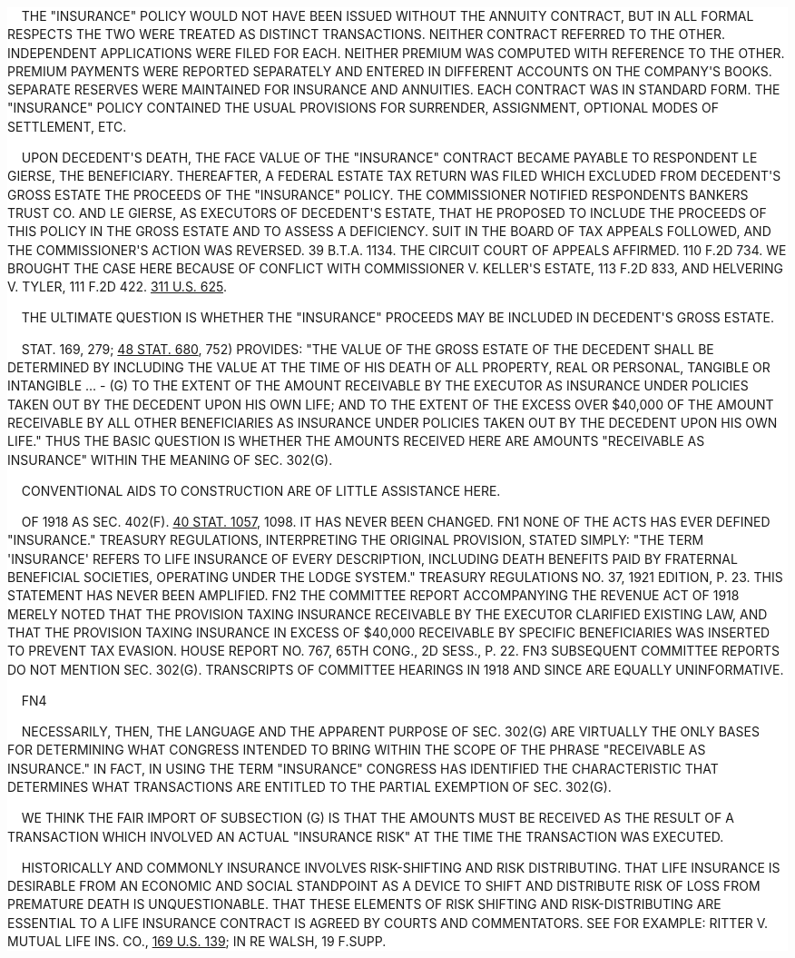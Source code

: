     THE "INSURANCE" POLICY WOULD NOT HAVE BEEN ISSUED WITHOUT THE ANNUITY CONTRACT, BUT IN ALL FORMAL RESPECTS THE TWO WERE TREATED AS DISTINCT TRANSACTIONS.  NEITHER CONTRACT REFERRED TO THE OTHER.  INDEPENDENT APPLICATIONS WERE FILED FOR EACH.  NEITHER PREMIUM WAS COMPUTED WITH REFERENCE TO THE OTHER.  PREMIUM PAYMENTS WERE REPORTED SEPARATELY AND ENTERED IN DIFFERENT ACCOUNTS ON THE COMPANY'S BOOKS.  SEPARATE RESERVES WERE MAINTAINED FOR INSURANCE AND ANNUITIES.  EACH CONTRACT WAS IN STANDARD FORM.  THE "INSURANCE" POLICY CONTAINED THE USUAL PROVISIONS FOR SURRENDER, ASSIGNMENT, OPTIONAL MODES OF SETTLEMENT, ETC.

    UPON DECEDENT'S DEATH, THE FACE VALUE OF THE "INSURANCE" CONTRACT BECAME PAYABLE TO RESPONDENT LE GIERSE, THE BENEFICIARY.  THEREAFTER, A FEDERAL ESTATE TAX RETURN WAS FILED WHICH EXCLUDED FROM DECEDENT'S GROSS ESTATE THE PROCEEDS OF THE "INSURANCE" POLICY.  THE COMMISSIONER NOTIFIED RESPONDENTS BANKERS TRUST CO. AND LE GIERSE, AS EXECUTORS OF DECEDENT'S ESTATE, THAT HE PROPOSED TO INCLUDE THE PROCEEDS OF THIS POLICY IN THE GROSS ESTATE AND TO ASSESS A DEFICIENCY.  SUIT IN THE BOARD OF TAX APPEALS FOLLOWED, AND THE COMMISSIONER'S ACTION WAS REVERSED.  39 B.T.A. 1134.  THE CIRCUIT COURT OF APPEALS AFFIRMED.  110 F.2D 734.  WE BROUGHT THE CASE HERE BECAUSE OF CONFLICT WITH COMMISSIONER V. KELLER'S ESTATE, 113 F.2D 833, AND HELVERING V. TYLER, 111 F.2D 422.  [311 U.S. 625][/us/courts/scotus/usReporter/311/625].

    THE ULTIMATE QUESTION IS WHETHER THE "INSURANCE" PROCEEDS MAY BE INCLUDED IN DECEDENT'S GROSS ESTATE.

    STAT. 169, 279; [48 STAT. 680][/us/stat/48/680], 752) PROVIDES:  "THE VALUE OF THE GROSS ESTATE OF THE DECEDENT SHALL BE DETERMINED BY INCLUDING THE VALUE AT THE TIME OF HIS DEATH OF ALL PROPERTY, REAL OR PERSONAL, TANGIBLE OR INTANGIBLE  ...  - (G)  TO THE EXTENT OF THE AMOUNT RECEIVABLE BY THE EXECUTOR AS INSURANCE UNDER POLICIES TAKEN OUT BY THE DECEDENT UPON HIS OWN LIFE; AND TO THE EXTENT OF THE EXCESS OVER $40,000 OF THE AMOUNT RECEIVABLE BY ALL OTHER BENEFICIARIES AS INSURANCE UNDER POLICIES TAKEN OUT BY THE DECEDENT UPON HIS OWN LIFE."  THUS THE BASIC QUESTION IS WHETHER THE AMOUNTS RECEIVED HERE ARE AMOUNTS "RECEIVABLE AS INSURANCE" WITHIN THE MEANING OF SEC. 302(G).

    CONVENTIONAL AIDS TO CONSTRUCTION ARE OF LITTLE ASSISTANCE HERE.

    OF 1918 AS SEC. 402(F).  [40 STAT. 1057][/us/stat/40/1057], 1098.  IT HAS NEVER BEEN CHANGED.  FN1  NONE OF THE ACTS HAS EVER DEFINED "INSURANCE."  TREASURY REGULATIONS, INTERPRETING THE ORIGINAL PROVISION, STATED SIMPLY:  "THE TERM 'INSURANCE' REFERS TO LIFE INSURANCE OF EVERY DESCRIPTION, INCLUDING DEATH BENEFITS PAID BY FRATERNAL BENEFICIAL SOCIETIES, OPERATING UNDER THE LODGE SYSTEM."  TREASURY REGULATIONS NO. 37, 1921 EDITION, P. 23.  THIS STATEMENT HAS NEVER BEEN AMPLIFIED.  FN2  THE COMMITTEE REPORT ACCOMPANYING THE REVENUE ACT OF 1918 MERELY NOTED THAT THE PROVISION TAXING INSURANCE RECEIVABLE BY THE EXECUTOR CLARIFIED EXISTING LAW, AND THAT THE PROVISION TAXING INSURANCE IN EXCESS OF $40,000 RECEIVABLE BY SPECIFIC BENEFICIARIES WAS INSERTED TO PREVENT TAX EVASION.  HOUSE REPORT NO. 767, 65TH CONG., 2D SESS., P. 22.  FN3 SUBSEQUENT COMMITTEE REPORTS DO NOT MENTION SEC. 302(G).  TRANSCRIPTS OF COMMITTEE HEARINGS IN 1918 AND SINCE ARE EQUALLY UNINFORMATIVE.

    FN4

    NECESSARILY, THEN, THE LANGUAGE AND THE APPARENT PURPOSE OF SEC. 302(G) ARE VIRTUALLY THE ONLY BASES FOR DETERMINING WHAT CONGRESS INTENDED TO BRING WITHIN THE SCOPE OF THE PHRASE "RECEIVABLE AS INSURANCE."  IN FACT, IN USING THE TERM "INSURANCE" CONGRESS HAS IDENTIFIED THE CHARACTERISTIC THAT DETERMINES WHAT TRANSACTIONS ARE ENTITLED TO THE PARTIAL EXEMPTION OF SEC. 302(G).

    WE THINK THE FAIR IMPORT OF SUBSECTION (G) IS THAT THE AMOUNTS MUST BE RECEIVED AS THE RESULT OF A TRANSACTION WHICH INVOLVED AN ACTUAL "INSURANCE RISK" AT THE TIME THE TRANSACTION WAS EXECUTED.

    HISTORICALLY AND COMMONLY INSURANCE INVOLVES RISK-SHIFTING AND RISK DISTRIBUTING.  THAT LIFE INSURANCE IS DESIRABLE FROM AN ECONOMIC AND SOCIAL STANDPOINT AS A DEVICE TO SHIFT AND DISTRIBUTE RISK OF LOSS FROM PREMATURE DEATH IS UNQUESTIONABLE.  THAT THESE ELEMENTS OF RISK SHIFTING AND RISK-DISTRIBUTING ARE ESSENTIAL TO A LIFE INSURANCE CONTRACT IS AGREED BY COURTS AND COMMENTATORS.  SEE FOR EXAMPLE: RITTER V. MUTUAL LIFE INS. CO., [169 U.S. 139][/us/courts/scotus/usReporter/169/139]; IN RE WALSH, 19 F.SUPP.


[/us/courts/scotus/usReporter/312/531]: https://publicdocs.github.io/go/links?ns=uslm-x&ref=%2Fus%2Fcourts%2Fscotus%2FusReporter%2F312%2F531
[/us/courts/scotus/usReporter/311/625]: https://publicdocs.github.io/go/links?ns=uslm-x&ref=%2Fus%2Fcourts%2Fscotus%2FusReporter%2F311%2F625
[/us/courts/scotus/usReporter/296/489]: https://publicdocs.github.io/go/links?ns=uslm-x&ref=%2Fus%2Fcourts%2Fscotus%2FusReporter%2F296%2F489
[/us/courts/scotus/usReporter/308/313]: https://publicdocs.github.io/go/links?ns=uslm-x&ref=%2Fus%2Fcourts%2Fscotus%2FusReporter%2F308%2F313
[/us/courts/scotus/usReporter/309/106]: https://publicdocs.github.io/go/links?ns=uslm-x&ref=%2Fus%2Fcourts%2Fscotus%2FusReporter%2F309%2F106
[/us/courts/scotus/usReporter/283/231]: https://publicdocs.github.io/go/links?ns=uslm-x&ref=%2Fus%2Fcourts%2Fscotus%2FusReporter%2F283%2F231
[/us/courts/scotus/usReporter/305/23]: https://publicdocs.github.io/go/links?ns=uslm-x&ref=%2Fus%2Fcourts%2Fscotus%2FusReporter%2F305%2F23
[/us/courts/scotus/usReporter/295/123]: https://publicdocs.github.io/go/links?ns=uslm-x&ref=%2Fus%2Fcourts%2Fscotus%2FusReporter%2F295%2F123
[/us/courts/scotus/usReporter/245/151]: https://publicdocs.github.io/go/links?ns=uslm-x&ref=%2Fus%2Fcourts%2Fscotus%2FusReporter%2F245%2F151
[/us/courts/scotus/usReporter/263/179]: https://publicdocs.github.io/go/links?ns=uslm-x&ref=%2Fus%2Fcourts%2Fscotus%2FusReporter%2F263%2F179
[/us/courts/scotus/usReporter/282/648]: https://publicdocs.github.io/go/links?ns=uslm-x&ref=%2Fus%2Fcourts%2Fscotus%2FusReporter%2F282%2F648
[/us/courts/scotus/usReporter/311/625]: https://publicdocs.github.io/go/links?ns=uslm-x&ref=%2Fus%2Fcourts%2Fscotus%2FusReporter%2F311%2F625
[/us/stat/48/680]: https://publicdocs.github.io/go/links?ns=uslm&ref=%2Fus%2Fstat%2F48%2F680
[/us/stat/40/1057]: https://publicdocs.github.io/go/links?ns=uslm&ref=%2Fus%2Fstat%2F40%2F1057
[/us/courts/scotus/usReporter/169/139]: https://publicdocs.github.io/go/links?ns=uslm-x&ref=%2Fus%2Fcourts%2Fscotus%2FusReporter%2F169%2F139
[/us/courts/scotus/usReporter/308/313]: https://publicdocs.github.io/go/links?ns=uslm-x&ref=%2Fus%2Fcourts%2Fscotus%2FusReporter%2F308%2F313
[/us/stat/42/227]: https://publicdocs.github.io/go/links?ns=uslm&ref=%2Fus%2Fstat%2F42%2F227
[/us/stat/43/253]: https://publicdocs.github.io/go/links?ns=uslm&ref=%2Fus%2Fstat%2F43%2F253
[/us/stat/44/9]: https://publicdocs.github.io/go/links?ns=uslm&ref=%2Fus%2Fstat%2F44%2F9
[/us/stat/53/1]: https://publicdocs.github.io/go/links?ns=uslm&ref=%2Fus%2Fstat%2F53%2F1
[/us/courts/scotus/usReporter/296/489]: https://publicdocs.github.io/go/links?ns=uslm-x&ref=%2Fus%2Fcourts%2Fscotus%2FusReporter%2F296%2F489